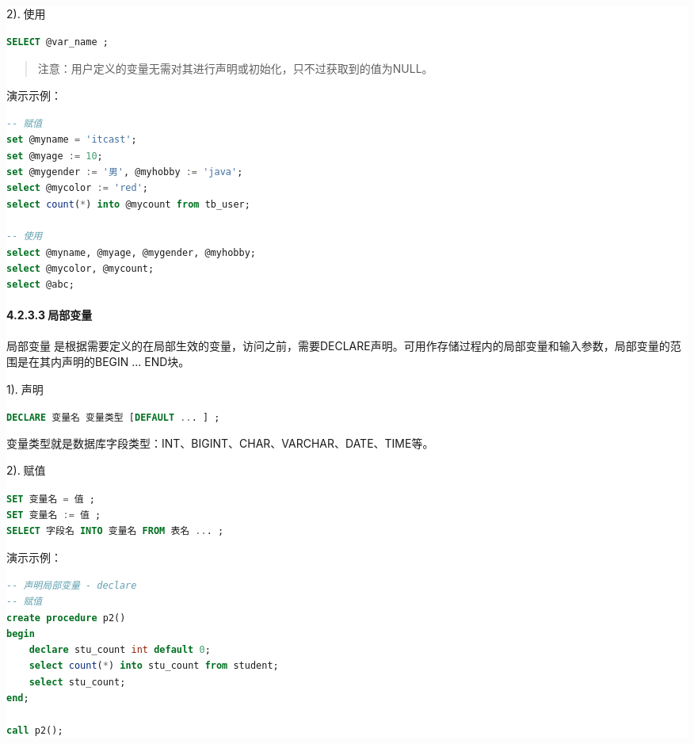 2). 使用

```sql
SELECT @var_name ;
```

> 注意：用户定义的变量无需对其进行声明或初始化，只不过获取到的值为NULL。



演示示例：

```sql
-- 赋值
set @myname = 'itcast';
set @myage := 10;
set @mygender := '男', @myhobby := 'java';
select @mycolor := 'red';
select count(*) into @mycount from tb_user;

-- 使用
select @myname, @myage, @mygender, @myhobby;
select @mycolor, @mycount;
select @abc;
```

#### 4.2.3.3 局部变量

局部变量 是根据需要定义的在局部生效的变量，访问之前，需要DECLARE声明。可用作存储过程内的局部变量和输入参数，局部变量的范围是在其内声明的BEGIN ... END块。

1). 声明

```sql
DECLARE 变量名 变量类型 [DEFAULT ... ] ;
```

变量类型就是数据库字段类型：INT、BIGINT、CHAR、VARCHAR、DATE、TIME等。

2). 赋值

```sql
SET 变量名 = 值 ;
SET 变量名 := 值 ;
SELECT 字段名 INTO 变量名 FROM 表名 ... ;
```



演示示例：

```sql
-- 声明局部变量 - declare
-- 赋值
create procedure p2()
begin
    declare stu_count int default 0;
    select count(*) into stu_count from student;
    select stu_count;
end;

call p2();
```
